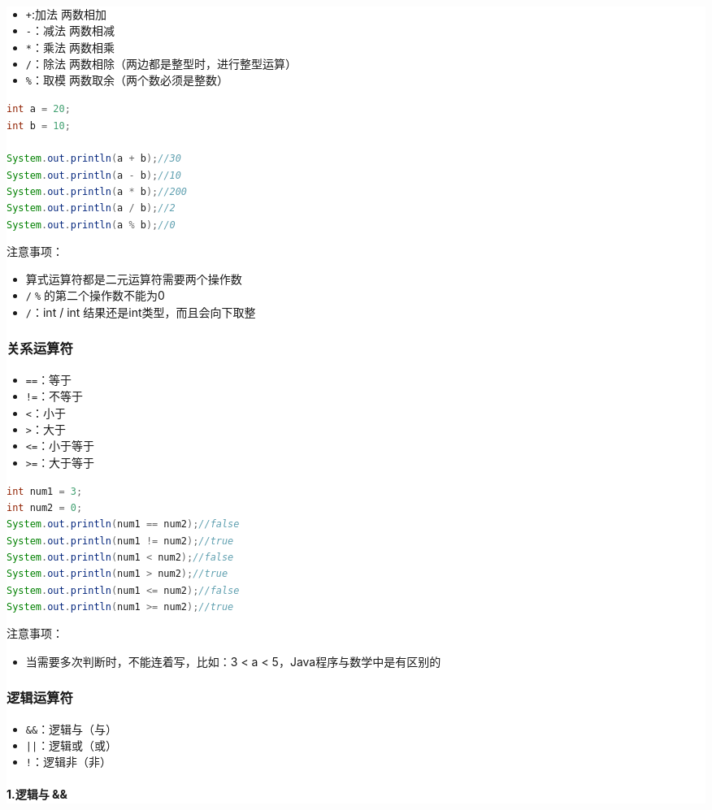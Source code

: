 - `+`:加法 两数相加
- `-`：减法 两数相减
- `*`：乘法 两数相乘
- `/`：除法 两数相除（两边都是整型时，进行整型运算）
- `%`：取模 两数取余（两个数必须是整数）

```java
int a = 20;
int b = 10;

System.out.println(a + b);//30
System.out.println(a - b);//10
System.out.println(a * b);//200
System.out.println(a / b);//2
System.out.println(a % b);//0
```

注意事项：

- 算式运算符都是二元运算符需要两个操作数
- `/` `%` 的第二个操作数不能为0
- `/`：int / int 结果还是int类型，而且会向下取整

### 关系运算符

- `==`：等于
- `!=`：不等于
- `<`：小于
- `>`：大于
- `<=`：小于等于
- `>=`：大于等于

```java
int num1 = 3;
int num2 = 0;
System.out.println(num1 == num2);//false
System.out.println(num1 != num2);//true
System.out.println(num1 < num2);//false
System.out.println(num1 > num2);//true
System.out.println(num1 <= num2);//false
System.out.println(num1 >= num2);//true
```

注意事项：

- 当需要多次判断时，不能连着写，比如：3 < a < 5，Java程序与数学中是有区别的

### 逻辑运算符

- `&&`：逻辑与（与）
- `||`：逻辑或（或）
- `!`：逻辑非（非）

#### 1.逻辑与 &&
